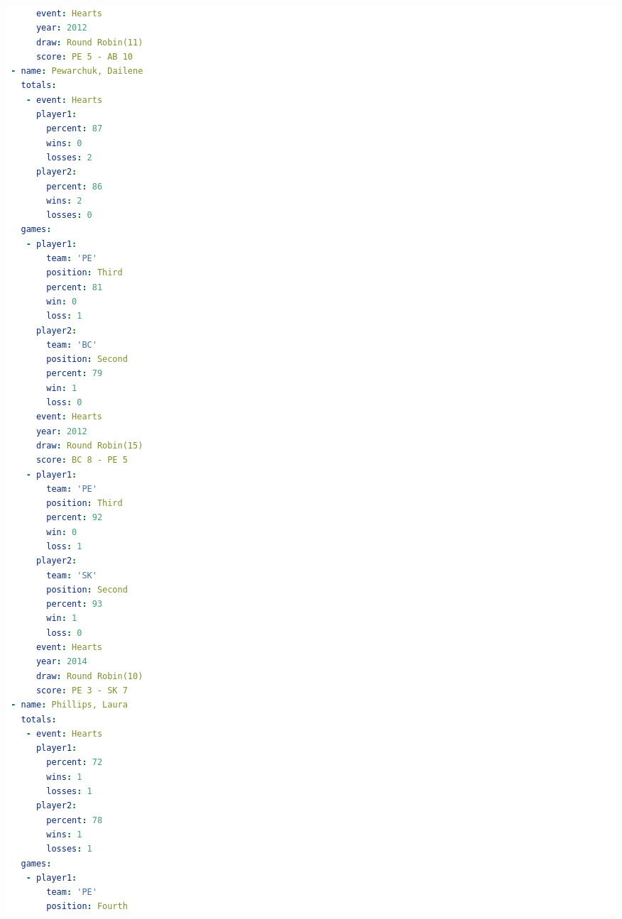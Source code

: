 ```yaml
      event: Hearts
      year: 2012
      draw: Round Robin(11)
      score: PE 5 - AB 10
 - name: Pewarchuk, Dailene
   totals:
    - event: Hearts
      player1:
        percent: 87
        wins: 0
        losses: 2
      player2:
        percent: 86
        wins: 2
        losses: 0
   games:
    - player1:
        team: 'PE'
        position: Third
        percent: 81
        win: 0
        loss: 1
      player2:
        team: 'BC'
        position: Second
        percent: 79
        win: 1
        loss: 0
      event: Hearts
      year: 2012
      draw: Round Robin(15)
      score: BC 8 - PE 5
    - player1:
        team: 'PE'
        position: Third
        percent: 92
        win: 0
        loss: 1
      player2:
        team: 'SK'
        position: Second
        percent: 93
        win: 1
        loss: 0
      event: Hearts
      year: 2014
      draw: Round Robin(10)
      score: PE 3 - SK 7
 - name: Phillips, Laura
   totals:
    - event: Hearts
      player1:
        percent: 72
        wins: 1
        losses: 1
      player2:
        percent: 78
        wins: 1
        losses: 1
   games:
    - player1:
        team: 'PE'
        position: Fourth
```